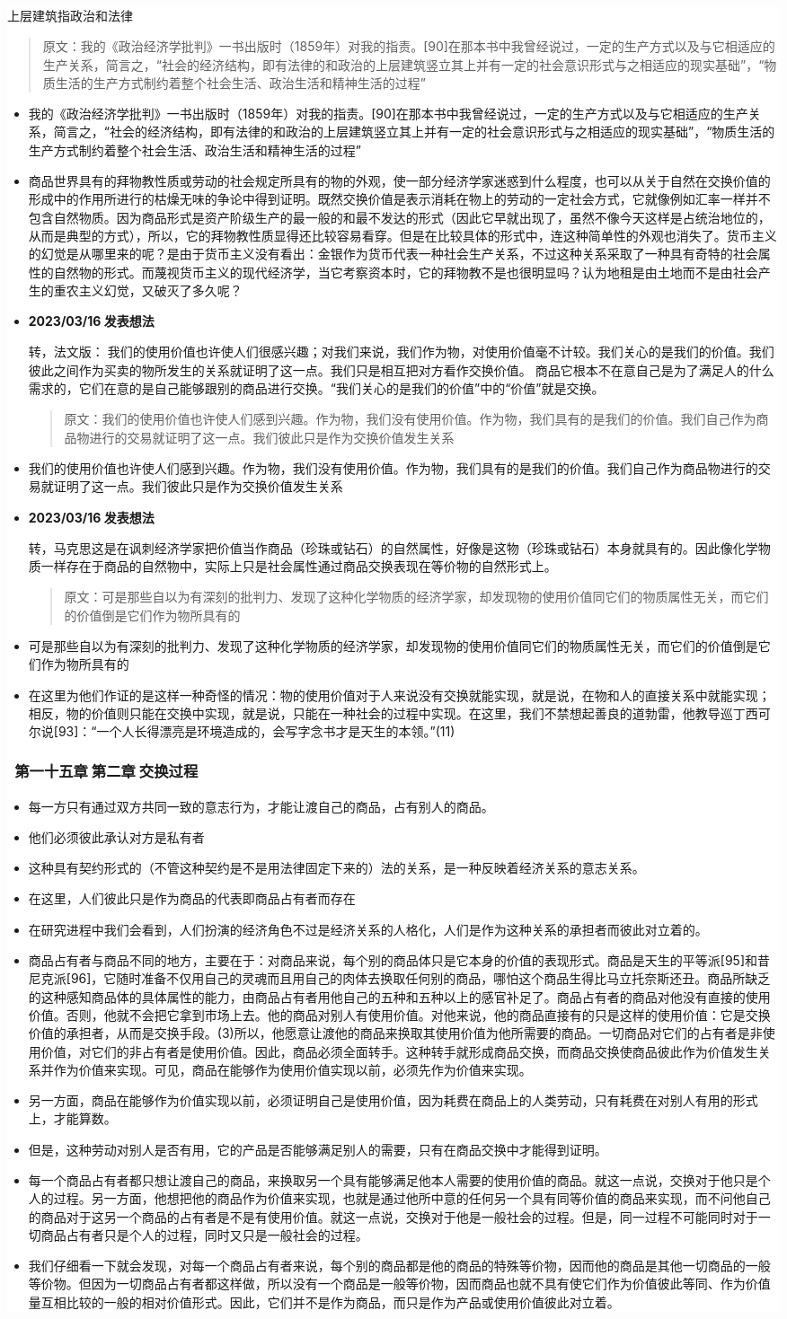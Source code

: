   上层建筑指政治和法律

  > 原文：我的《政治经济学批判》一书出版时（1859年）对我的指责。[90]在那本书中我曾经说过，一定的生产方式以及与它相适应的生产关系，简言之，“社会的经济结构，即有法律的和政治的上层建筑竖立其上并有一定的社会意识形式与之相适应的现实基础”，“物质生活的生产方式制约着整个社会生活、政治生活和精神生活的过程”

- 我的《政治经济学批判》一书出版时（1859年）对我的指责。[90]在那本书中我曾经说过，一定的生产方式以及与它相适应的生产关系，简言之，“社会的经济结构，即有法律的和政治的上层建筑竖立其上并有一定的社会意识形式与之相适应的现实基础”，“物质生活的生产方式制约着整个社会生活、政治生活和精神生活的过程”

- 商品世界具有的拜物教性质或劳动的社会规定所具有的物的外观，使一部分经济学家迷惑到什么程度，也可以从关于自然在交换价值的形成中的作用所进行的枯燥无味的争论中得到证明。既然交换价值是表示消耗在物上的劳动的一定社会方式，它就像例如汇率一样并不包含自然物质。因为商品形式是资产阶级生产的最一般的和最不发达的形式（因此它早就出现了，虽然不像今天这样是占统治地位的，从而是典型的方式），所以，它的拜物教性质显得还比较容易看穿。但是在比较具体的形式中，连这种简单性的外观也消失了。货币主义的幻觉是从哪里来的呢？是由于货币主义没有看出：金银作为货币代表一种社会生产关系，不过这种关系采取了一种具有奇特的社会属性的自然物的形式。而蔑视货币主义的现代经济学，当它考察资本时，它的拜物教不是也很明显吗？认为地租是由土地而不是由社会产生的重农主义幻觉，又破灭了多久呢？

- **2023/03/16 发表想法**

  转，法文版： 我们的使用价值也许使人们很感兴趣；对我们来说，我们作为物，对使用价值毫不计较。我们关心的是我们的价值。我们彼此之间作为买卖的物所发生的关系就证明了这一点。我们只是相互把对方看作交换价值。 商品它根本不在意自己是为了满足人的什么需求的，它们在意的是自己能够跟别的商品进行交换。“我们关心的是我们的价值”中的“价值”就是交换。

  > 原文：我们的使用价值也许使人们感到兴趣。作为物，我们没有使用价值。作为物，我们具有的是我们的价值。我们自己作为商品物进行的交易就证明了这一点。我们彼此只是作为交换价值发生关系

- 我们的使用价值也许使人们感到兴趣。作为物，我们没有使用价值。作为物，我们具有的是我们的价值。我们自己作为商品物进行的交易就证明了这一点。我们彼此只是作为交换价值发生关系

- **2023/03/16 发表想法**

  转，马克思这是在讽刺经济学家把价值当作商品（珍珠或钻石）的自然属性，好像是这物（珍珠或钻石）本身就具有的。因此像化学物质一样存在于商品的自然物中，实际上只是社会属性通过商品交换表现在等价物的自然形式上。

  > 原文：可是那些自以为有深刻的批判力、发现了这种化学物质的经济学家，却发现物的使用价值同它们的物质属性无关，而它们的价值倒是它们作为物所具有的

- 可是那些自以为有深刻的批判力、发现了这种化学物质的经济学家，却发现物的使用价值同它们的物质属性无关，而它们的价值倒是它们作为物所具有的

- 在这里为他们作证的是这样一种奇怪的情况：物的使用价值对于人来说没有交换就能实现，就是说，在物和人的直接关系中就能实现；相反，物的价值则只能在交换中实现，就是说，只能在一种社会的过程中实现。在这里，我们不禁想起善良的道勃雷，他教导巡丁西可尔说[93]：“一个人长得漂亮是环境造成的，会写字念书才是天生的本领。”(11)

###  **第一十五章 第二章 交换过程**

- 每一方只有通过双方共同一致的意志行为，才能让渡自己的商品，占有别人的商品。

- 他们必须彼此承认对方是私有者

- 这种具有契约形式的（不管这种契约是不是用法律固定下来的）法的关系，是一种反映着经济关系的意志关系。

- 在这里，人们彼此只是作为商品的代表即商品占有者而存在

- 在研究进程中我们会看到，人们扮演的经济角色不过是经济关系的人格化，人们是作为这种关系的承担者而彼此对立着的。

- 商品占有者与商品不同的地方，主要在于：对商品来说，每个别的商品体只是它本身的价值的表现形式。商品是天生的平等派[95]和昔尼克派[96]，它随时准备不仅用自己的灵魂而且用自己的肉体去换取任何别的商品，哪怕这个商品生得比马立托奈斯还丑。商品所缺乏的这种感知商品体的具体属性的能力，由商品占有者用他自己的五种和五种以上的感官补足了。商品占有者的商品对他没有直接的使用价值。否则，他就不会把它拿到市场上去。他的商品对别人有使用价值。对他来说，他的商品直接有的只是这样的使用价值：它是交换价值的承担者，从而是交换手段。(3)所以，他愿意让渡他的商品来换取其使用价值为他所需要的商品。一切商品对它们的占有者是非使用价值，对它们的非占有者是使用价值。因此，商品必须全面转手。这种转手就形成商品交换，而商品交换使商品彼此作为价值发生关系并作为价值来实现。可见，商品在能够作为使用价值实现以前，必须先作为价值来实现。

- 另一方面，商品在能够作为价值实现以前，必须证明自己是使用价值，因为耗费在商品上的人类劳动，只有耗费在对别人有用的形式上，才能算数。

- 但是，这种劳动对别人是否有用，它的产品是否能够满足别人的需要，只有在商品交换中才能得到证明。

- 每一个商品占有者都只想让渡自己的商品，来换取另一个具有能够满足他本人需要的使用价值的商品。就这一点说，交换对于他只是个人的过程。另一方面，他想把他的商品作为价值来实现，也就是通过他所中意的任何另一个具有同等价值的商品来实现，而不问他自己的商品对于这另一个商品的占有者是不是有使用价值。就这一点说，交换对于他是一般社会的过程。但是，同一过程不可能同时对于一切商品占有者只是个人的过程，同时又只是一般社会的过程。

- 我们仔细看一下就会发现，对每一个商品占有者来说，每个别的商品都是他的商品的特殊等价物，因而他的商品是其他一切商品的一般等价物。但因为一切商品占有者都这样做，所以没有一个商品是一般等价物，因而商品也就不具有使它们作为价值彼此等同、作为价值量互相比较的一般的相对价值形式。因此，它们并不是作为商品，而只是作为产品或使用价值彼此对立着。
